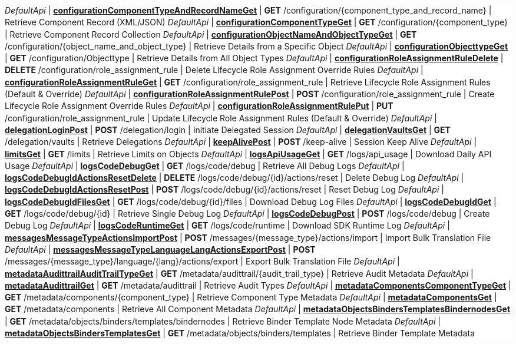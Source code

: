*DefaultApi* | [**configurationComponentTypeAndRecordNameGet**](docs/DefaultApi.md#configurationcomponenttypeandrecordnameget) | **GET** /configuration/{component_type_and_record_name} | Retrieve Component Record (XML/JSON)
*DefaultApi* | [**configurationComponentTypeGet**](docs/DefaultApi.md#configurationcomponenttypeget) | **GET** /configuration/{component_type} | Retrieve Component Record Collection
*DefaultApi* | [**configurationObjectNameAndObjectTypeGet**](docs/DefaultApi.md#configurationobjectnameandobjecttypeget) | **GET** /configuration/{object_name_and_object_type} | Retrieve Details from a Specific Object
*DefaultApi* | [**configurationObjecttypeGet**](docs/DefaultApi.md#configurationobjecttypeget) | **GET** /configuration/Objecttype | Retrieve Details from All Object Types
*DefaultApi* | [**configurationRoleAssignmentRuleDelete**](docs/DefaultApi.md#configurationroleassignmentruledelete) | **DELETE** /configuration/role_assignment_rule | Delete Lifecycle Role Assignment Override Rules
*DefaultApi* | [**configurationRoleAssignmentRuleGet**](docs/DefaultApi.md#configurationroleassignmentruleget) | **GET** /configuration/role_assignment_rule | Retrieve Lifecycle Role Assignment Rules (Default &amp; Override)
*DefaultApi* | [**configurationRoleAssignmentRulePost**](docs/DefaultApi.md#configurationroleassignmentrulepost) | **POST** /configuration/role_assignment_rule | Create Lifecycle Role Assignment Override Rules
*DefaultApi* | [**configurationRoleAssignmentRulePut**](docs/DefaultApi.md#configurationroleassignmentruleput) | **PUT** /configuration/role_assignment_rule | Update Lifecycle Role Assignment Rules (Default &amp; Override)
*DefaultApi* | [**delegationLoginPost**](docs/DefaultApi.md#delegationloginpost) | **POST** /delegation/login | Initiate Delegated Session
*DefaultApi* | [**delegationVaultsGet**](docs/DefaultApi.md#delegationvaultsget) | **GET** /delegation/vaults | Retrieve Delegations
*DefaultApi* | [**keepAlivePost**](docs/DefaultApi.md#keepalivepost) | **POST** /keep-alive | Session Keep Alive
*DefaultApi* | [**limitsGet**](docs/DefaultApi.md#limitsget) | **GET** /limits | Retrieve Limits on Objects
*DefaultApi* | [**logsApiUsageGet**](docs/DefaultApi.md#logsapiusageget) | **GET** /logs/api_usage | Download Daily API Usage
*DefaultApi* | [**logsCodeDebugGet**](docs/DefaultApi.md#logscodedebugget) | **GET** /logs/code/debug | Retrieve All Debug Logs
*DefaultApi* | [**logsCodeDebugIdActionsResetDelete**](docs/DefaultApi.md#logscodedebugidactionsresetdelete) | **DELETE** /logs/code/debug/{id}/actions/reset | Delete Debug Log
*DefaultApi* | [**logsCodeDebugIdActionsResetPost**](docs/DefaultApi.md#logscodedebugidactionsresetpost) | **POST** /logs/code/debug/{id}/actions/reset | Reset Debug Log
*DefaultApi* | [**logsCodeDebugIdFilesGet**](docs/DefaultApi.md#logscodedebugidfilesget) | **GET** /logs/code/debug/{id}/files | Download Debug Log Files
*DefaultApi* | [**logsCodeDebugIdGet**](docs/DefaultApi.md#logscodedebugidget) | **GET** /logs/code/debug/{id} | Retrieve Single Debug Log
*DefaultApi* | [**logsCodeDebugPost**](docs/DefaultApi.md#logscodedebugpost) | **POST** /logs/code/debug | Create Debug Log
*DefaultApi* | [**logsCodeRuntimeGet**](docs/DefaultApi.md#logscoderuntimeget) | **GET** /logs/code/runtime | Download SDK Runtime Log
*DefaultApi* | [**messagesMessageTypeActionsImportPost**](docs/DefaultApi.md#messagesmessagetypeactionsimportpost) | **POST** /messages/{message_type}/actions/import | Import Bulk Translation File
*DefaultApi* | [**messagesMessageTypeLanguageLangActionsExportPost**](docs/DefaultApi.md#messagesmessagetypelanguagelangactionsexportpost) | **POST** /messages/{message_type}/language/{lang}/actions/export | Export Bulk Translation File
*DefaultApi* | [**metadataAudittrailAuditTrailTypeGet**](docs/DefaultApi.md#metadataaudittrailaudittrailtypeget) | **GET** /metadata/audittrail/{audit_trail_type} | Retrieve Audit Metadata
*DefaultApi* | [**metadataAudittrailGet**](docs/DefaultApi.md#metadataaudittrailget) | **GET** /metadata/audittrail | Retrieve Audit Types
*DefaultApi* | [**metadataComponentsComponentTypeGet**](docs/DefaultApi.md#metadatacomponentscomponenttypeget) | **GET** /metadata/components/{component_type} | Retrieve Component Type Metadata
*DefaultApi* | [**metadataComponentsGet**](docs/DefaultApi.md#metadatacomponentsget) | **GET** /metadata/components | Retrieve All Component Metadata
*DefaultApi* | [**metadataObjectsBindersTemplatesBindernodesGet**](docs/DefaultApi.md#metadataobjectsbinderstemplatesbindernodesget) | **GET** /metadata/objects/binders/templates/bindernodes | Retrieve Binder Template Node Metadata
*DefaultApi* | [**metadataObjectsBindersTemplatesGet**](docs/DefaultApi.md#metadataobjectsbinderstemplatesget) | **GET** /metadata/objects/binders/templates | Retrieve Binder Template Metadata
